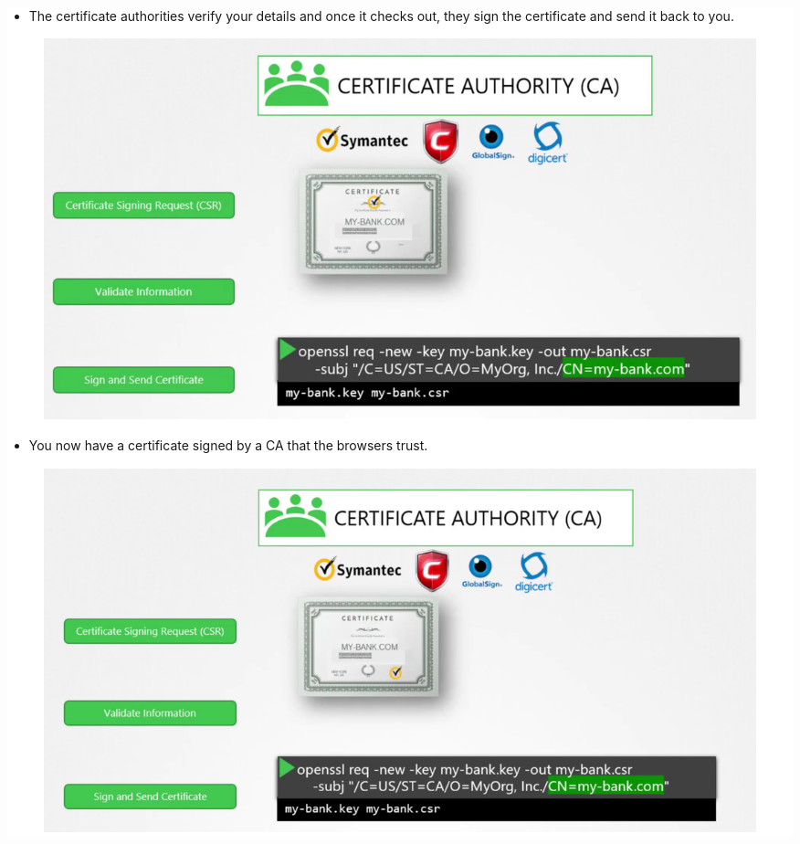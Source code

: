 * The certificate authorities verify your details and once it checks out, they sign the certificate and send it back to you.

<figure><img src="../.gitbook/assets/image (30) (1).png" alt=""><figcaption></figcaption></figure>

* You now have a certificate signed by a CA that the browsers trust.

<figure><img src="../.gitbook/assets/image (31) (1).png" alt=""><figcaption></figcaption></figure>

